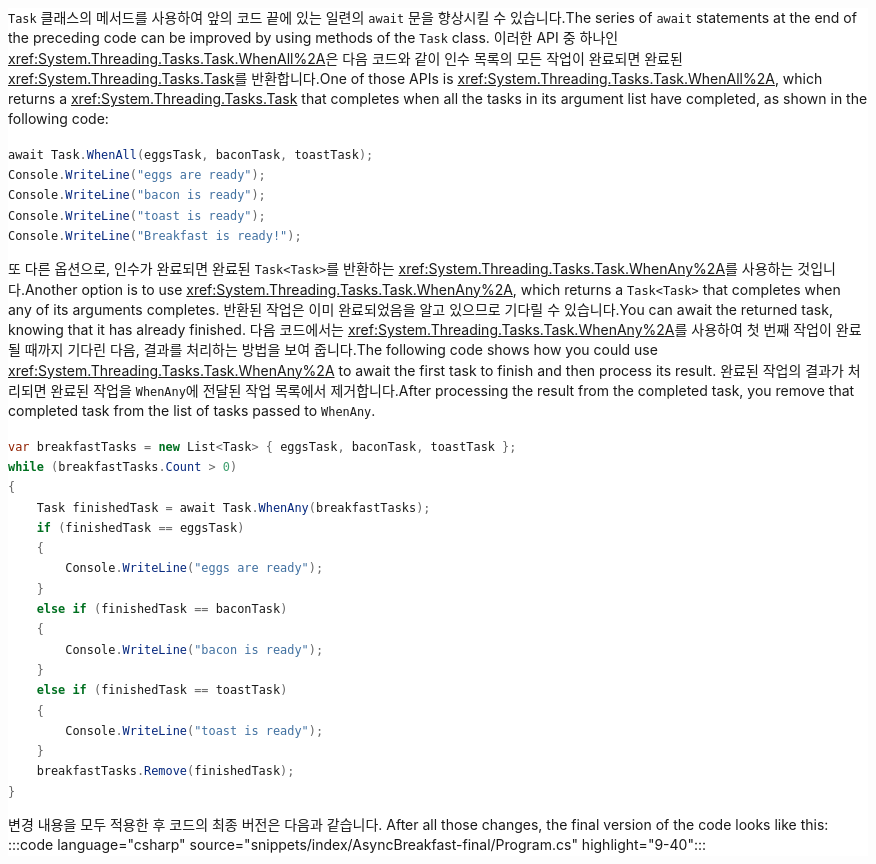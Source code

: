 <span data-ttu-id="c62ef-222">`Task` 클래스의 메서드를 사용하여 앞의 코드 끝에 있는 일련의 `await` 문을 향상시킬 수 있습니다.</span><span class="sxs-lookup"><span data-stu-id="c62ef-222">The series of `await` statements at the end of the preceding code can be improved by using methods of the `Task` class.</span></span> <span data-ttu-id="c62ef-223">이러한 API 중 하나인 <xref:System.Threading.Tasks.Task.WhenAll%2A>은 다음 코드와 같이 인수 목록의 모든 작업이 완료되면 완료된 <xref:System.Threading.Tasks.Task>를 반환합니다.</span><span class="sxs-lookup"><span data-stu-id="c62ef-223">One of those APIs is <xref:System.Threading.Tasks.Task.WhenAll%2A>, which returns a <xref:System.Threading.Tasks.Task> that completes when all the tasks in its argument list have completed, as shown in the following code:</span></span>

```csharp
await Task.WhenAll(eggsTask, baconTask, toastTask);
Console.WriteLine("eggs are ready");
Console.WriteLine("bacon is ready");
Console.WriteLine("toast is ready");
Console.WriteLine("Breakfast is ready!");
```

<span data-ttu-id="c62ef-224">또 다른 옵션으로, 인수가 완료되면 완료된 `Task<Task>`를 반환하는 <xref:System.Threading.Tasks.Task.WhenAny%2A>를 사용하는 것입니다.</span><span class="sxs-lookup"><span data-stu-id="c62ef-224">Another option is to use <xref:System.Threading.Tasks.Task.WhenAny%2A>, which returns a `Task<Task>` that completes when any of its arguments completes.</span></span> <span data-ttu-id="c62ef-225">반환된 작업은 이미 완료되었음을 알고 있으므로 기다릴 수 있습니다.</span><span class="sxs-lookup"><span data-stu-id="c62ef-225">You can await the returned task, knowing that it has already finished.</span></span> <span data-ttu-id="c62ef-226">다음 코드에서는 <xref:System.Threading.Tasks.Task.WhenAny%2A>를 사용하여 첫 번째 작업이 완료될 때까지 기다린 다음, 결과를 처리하는 방법을 보여 줍니다.</span><span class="sxs-lookup"><span data-stu-id="c62ef-226">The following code shows how you could use <xref:System.Threading.Tasks.Task.WhenAny%2A> to await the first task to finish and then process its result.</span></span> <span data-ttu-id="c62ef-227">완료된 작업의 결과가 처리되면 완료된 작업을 `WhenAny`에 전달된 작업 목록에서 제거합니다.</span><span class="sxs-lookup"><span data-stu-id="c62ef-227">After processing the result from the completed task, you remove that completed task from the list of tasks passed to `WhenAny`.</span></span>

```csharp
var breakfastTasks = new List<Task> { eggsTask, baconTask, toastTask };
while (breakfastTasks.Count > 0)
{
    Task finishedTask = await Task.WhenAny(breakfastTasks);
    if (finishedTask == eggsTask)
    {
        Console.WriteLine("eggs are ready");
    }
    else if (finishedTask == baconTask)
    {
        Console.WriteLine("bacon is ready");
    }
    else if (finishedTask == toastTask)
    {
        Console.WriteLine("toast is ready");
    }
    breakfastTasks.Remove(finishedTask);
}
```

<span data-ttu-id="c62ef-228">변경 내용을 모두 적용한 후 코드의 최종 버전은 다음과 같습니다. <a id="final-version"></a></span><span class="sxs-lookup"><span data-stu-id="c62ef-228">After all those changes, the final version of the code looks like this: <a id="final-version"></a></span></span>
:::code language="csharp" source="snippets/index/AsyncBreakfast-final/Program.cs" highlight="9-40":::
